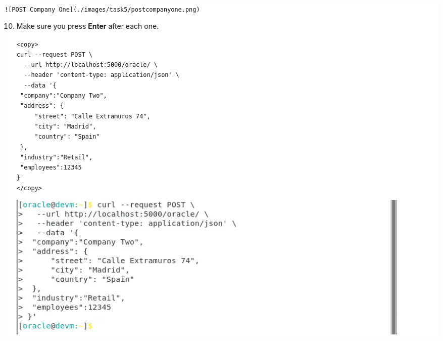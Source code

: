     ![POST Company One](./images/task5/postcompanyone.png)
        
10. Make sure you press **Enter** after each one.

    ````
    <copy>
    curl --request POST \
      --url http://localhost:5000/oracle/ \
      --header 'content-type: application/json' \
      --data '{
     "company":"Company Two",
     "address": {
         "street": "Calle Extramuros 74",
         "city": "Madrid",
         "country": "Spain"
     },
     "industry":"Retail",
     "employees":12345
    }'
    </copy>
    ````
    
    ![POST Company Two](./images/task5/postcompanytwo.png)
